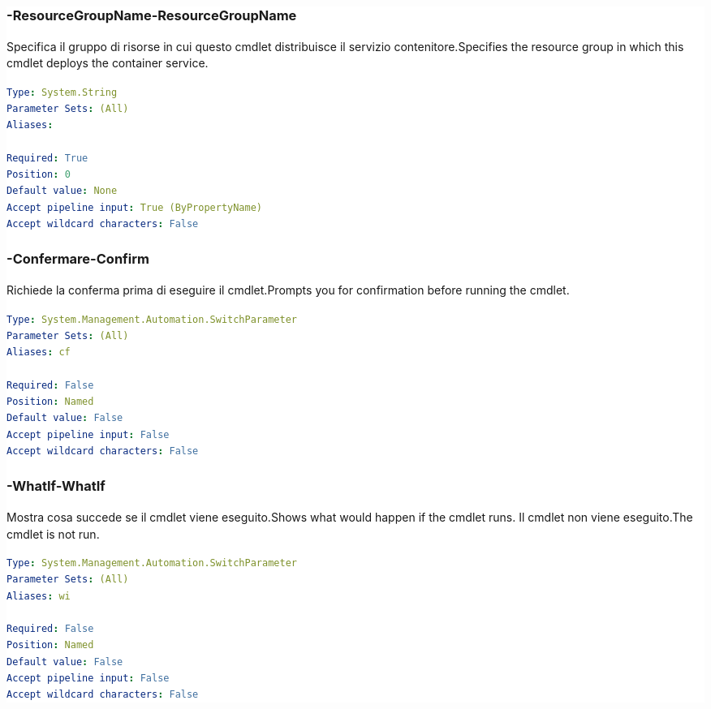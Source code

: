 ### <span data-ttu-id="2e05c-126">-ResourceGroupName</span><span class="sxs-lookup"><span data-stu-id="2e05c-126">-ResourceGroupName</span></span>
<span data-ttu-id="2e05c-127">Specifica il gruppo di risorse in cui questo cmdlet distribuisce il servizio contenitore.</span><span class="sxs-lookup"><span data-stu-id="2e05c-127">Specifies the resource group in which this cmdlet deploys the container service.</span></span>

```yaml
Type: System.String
Parameter Sets: (All)
Aliases:

Required: True
Position: 0
Default value: None
Accept pipeline input: True (ByPropertyName)
Accept wildcard characters: False
```

### <span data-ttu-id="2e05c-128">-Confermare</span><span class="sxs-lookup"><span data-stu-id="2e05c-128">-Confirm</span></span>
<span data-ttu-id="2e05c-129">Richiede la conferma prima di eseguire il cmdlet.</span><span class="sxs-lookup"><span data-stu-id="2e05c-129">Prompts you for confirmation before running the cmdlet.</span></span>

```yaml
Type: System.Management.Automation.SwitchParameter
Parameter Sets: (All)
Aliases: cf

Required: False
Position: Named
Default value: False
Accept pipeline input: False
Accept wildcard characters: False
```

### <span data-ttu-id="2e05c-130">-WhatIf</span><span class="sxs-lookup"><span data-stu-id="2e05c-130">-WhatIf</span></span>
<span data-ttu-id="2e05c-131">Mostra cosa succede se il cmdlet viene eseguito.</span><span class="sxs-lookup"><span data-stu-id="2e05c-131">Shows what would happen if the cmdlet runs.</span></span>
<span data-ttu-id="2e05c-132">Il cmdlet non viene eseguito.</span><span class="sxs-lookup"><span data-stu-id="2e05c-132">The cmdlet is not run.</span></span>

```yaml
Type: System.Management.Automation.SwitchParameter
Parameter Sets: (All)
Aliases: wi

Required: False
Position: Named
Default value: False
Accept pipeline input: False
Accept wildcard characters: False
```
